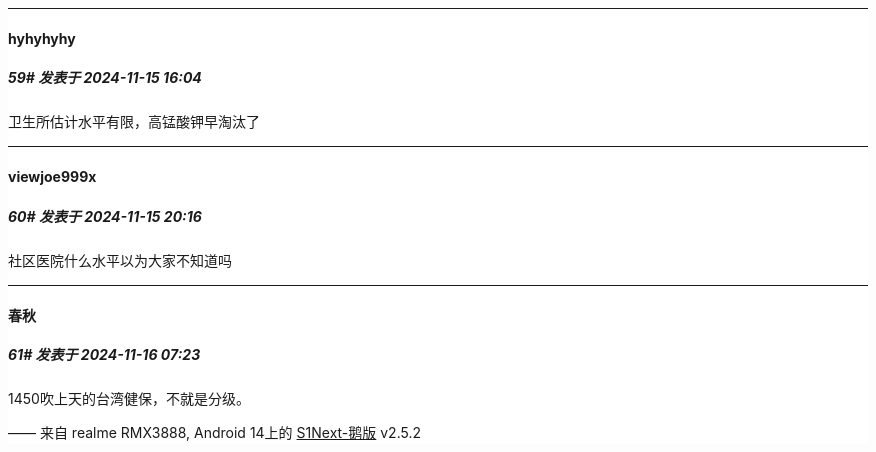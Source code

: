 
*****

####  hyhyhyhy  
##### 59#       发表于 2024-11-15 16:04

卫生所估计水平有限，高锰酸钾早淘汰了


*****

####  viewjoe999x  
##### 60#       发表于 2024-11-15 20:16

社区医院什么水平以为大家不知道吗


*****

####  春秋  
##### 61#       发表于 2024-11-16 07:23

1450吹上天的台湾健保，不就是分级。

—— 来自 realme RMX3888, Android 14上的 [S1Next-鹅版](https://github.com/ykrank/S1-Next/releases) v2.5.2

